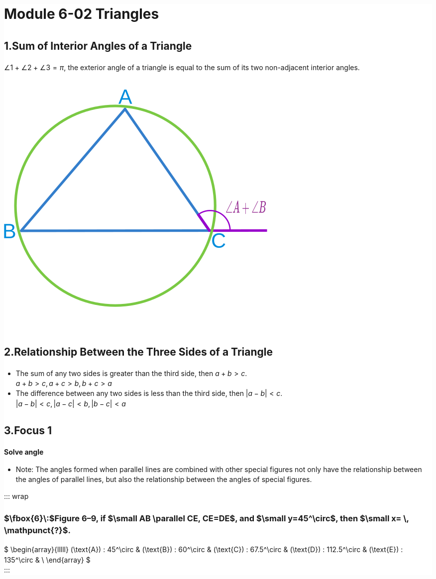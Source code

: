 # Module 6-02 Triangles  

## 1.Sum of Interior Angles of a Triangle
$\angle1+\angle2+\angle3=\pi$,
the exterior angle of a triangle is equal to the sum of its two non-adjacent interior angles.  
![Triangle interior angle sum.svg](../../public/math/Core%20Courses/Triangle%20interior%20angle%20sum.svg)   

## 2.Relationship Between the Three Sides of a Triangle  
- The sum of any two sides is greater than the third side, then $a+b>c$.  
  $a+b>c, a+c>b, b+c>a$  
- The difference between any two sides is less than the third side, then $|a-b|<c$.  
  $|a-b| \lt c, |a-c| \lt b, |b-c| \lt a$  

## 3.Focus 1
__Solve angle__  
- Note: The angles
  formed when parallel lines are combined with other special figures not only have the relationship between the angles of parallel lines, 
  but also the relationship between the angles of special figures.  

::: wrap
### $\fbox{6}\:$Figure 6–9, if $\small AB \parallel CE, CE=DE$, and $\small y=45^\circ$, then $\small x= \, \mathpunct{?}$.
$
\begin{array}{lllll}
(\text{A}) \: 45^\circ &
(\text{B}) \: 60^\circ &
(\text{C}) \: 67.5^\circ &
(\text{D}) \: 112.5^\circ &
(\text{E}) \: 135^\circ & \\
\end{array}
$  
:::  
